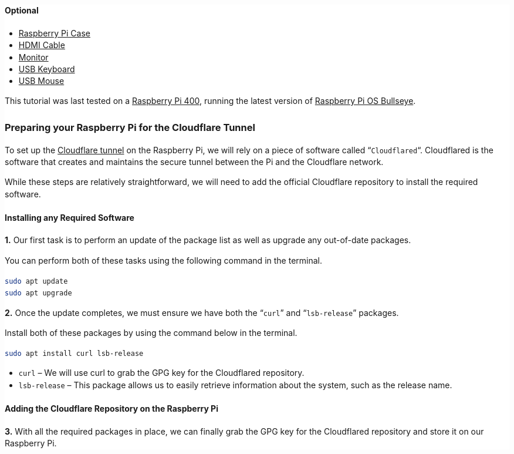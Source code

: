 #### Optional

* [Raspberry Pi Case](https://pimylifeup.com/raspberry-pi-cases/)
* [HDMI Cable](https://0g.pimylifeup.com/85rGC3/amazon/hdmicables)
* [Monitor](https://0g.pimylifeup.com/wPP3p3/amazon/computermonitor)
* [USB Keyboard](https://0g.pimylifeup.com/FiheVF/amazon/usbkeyboard)
* [USB Mouse](https://0g.pimylifeup.com/2VE9AD/amazon/usbmouse)

This tutorial was last tested on a [Raspberry Pi 400](https://pimylifeup.com/raspberry-pi-400/), running the latest version of [Raspberry Pi OS Bullseye](https://pimylifeup.com/download-raspbian/).

### Preparing your Raspberry Pi for the Cloudflare Tunnel <a href="#preparing-your-raspberry-pi-for-the-cloudflare-tunnel" id="preparing-your-raspberry-pi-for-the-cloudflare-tunnel"></a>

To set up the [Cloudflare tunnel](https://www.cloudflare.com/en-au/products/tunnel/) on the Raspberry Pi, we will rely on a piece of software called “`Cloudflared`“. Cloudflared is the software that creates and maintains the secure tunnel between the Pi and the Cloudflare network.

While these steps are relatively straightforward, we will need to add the official Cloudflare repository to install the required software.

#### Installing any Required Software <a href="#installing-any-required-software" id="installing-any-required-software"></a>

**1.** Our first task is to perform an update of the package list as well as upgrade any out-of-date packages.

You can perform both of these tasks using the following command in the terminal.

```bash
sudo apt update
sudo apt upgrade
```

**2.** Once the update completes, we must ensure we have both the “`curl`” and “`lsb-release`” packages.

Install both of these packages by using the command below in the terminal.

```bash
sudo apt install curl lsb-release
```

* `curl` – We will use curl to grab the GPG key for the Cloudflared repository.
* `lsb-release` – This package allows us to easily retrieve information about the system, such as the release name.

#### Adding the Cloudflare Repository on the Raspberry Pi <a href="#adding-the-cloudflare-repository-on-the-raspberry-pi" id="adding-the-cloudflare-repository-on-the-raspberry-pi"></a>

**3.** With all the required packages in place, we can finally grab the GPG key for the Cloudflared repository and store it on our Raspberry Pi.
